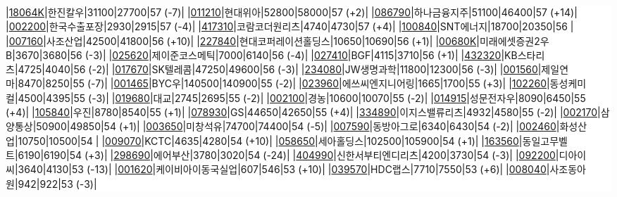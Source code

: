 |[18064K](https://finance.daum.net/quotes/A18064K)|한진칼우|31100|27700|57 (-7)|
|[011210](https://finance.daum.net/quotes/A011210)|현대위아|52800|58000|57 (+2)|
|[086790](https://finance.daum.net/quotes/A086790)|하나금융지주|51100|46400|57 (+14)|
|[002200](https://finance.daum.net/quotes/A002200)|한국수출포장|2930|2915|57 (-4)|
|[417310](https://finance.daum.net/quotes/A417310)|코람코더원리츠|4740|4730|57 (+4)|
|[100840](https://finance.daum.net/quotes/A100840)|SNT에너지|18700|20350|56 |
|[007160](https://finance.daum.net/quotes/A007160)|사조산업|42500|41800|56 (+10)|
|[227840](https://finance.daum.net/quotes/A227840)|현대코퍼레이션홀딩스|10650|10690|56 (+1)|
|[00680K](https://finance.daum.net/quotes/A00680K)|미래에셋증권2우B|3670|3680|56 (-3)|
|[025620](https://finance.daum.net/quotes/A025620)|제이준코스메틱|7000|6140|56 (-4)|
|[027410](https://finance.daum.net/quotes/A027410)|BGF|4115|3710|56 (+1)|
|[432320](https://finance.daum.net/quotes/A432320)|KB스타리츠|4725|4040|56 (-2)|
|[017670](https://finance.daum.net/quotes/A017670)|SK텔레콤|47250|49600|56 (-3)|
|[234080](https://finance.daum.net/quotes/A234080)|JW생명과학|11800|12300|56 (-3)|
|[001560](https://finance.daum.net/quotes/A001560)|제일연마|8470|8250|55 (-7)|
|[001465](https://finance.daum.net/quotes/A001465)|BYC우|140500|140900|55 (-2)|
|[023960](https://finance.daum.net/quotes/A023960)|에쓰씨엔지니어링|1665|1700|55 (+3)|
|[102260](https://finance.daum.net/quotes/A102260)|동성케미컬|4500|4395|55 (-3)|
|[019680](https://finance.daum.net/quotes/A019680)|대교|2745|2695|55 (-2)|
|[002100](https://finance.daum.net/quotes/A002100)|경농|10600|10070|55 (-2)|
|[014915](https://finance.daum.net/quotes/A014915)|성문전자우|8090|6450|55 (+4)|
|[105840](https://finance.daum.net/quotes/A105840)|우진|8780|8540|55 (+1)|
|[078930](https://finance.daum.net/quotes/A078930)|GS|44650|42650|55 (+4)|
|[334890](https://finance.daum.net/quotes/A334890)|이지스밸류리츠|4932|4580|55 (-2)|
|[002170](https://finance.daum.net/quotes/A002170)|삼양통상|50900|49850|54 (+1)|
|[003650](https://finance.daum.net/quotes/A003650)|미창석유|74700|74400|54 (-5)|
|[007590](https://finance.daum.net/quotes/A007590)|동방아그로|6340|6430|54 (-2)|
|[002460](https://finance.daum.net/quotes/A002460)|화성산업|10750|10500|54 |
|[009070](https://finance.daum.net/quotes/A009070)|KCTC|4635|4280|54 (+10)|
|[058650](https://finance.daum.net/quotes/A058650)|세아홀딩스|102500|105900|54 (+1)|
|[163560](https://finance.daum.net/quotes/A163560)|동일고무벨트|6190|6190|54 (+3)|
|[298690](https://finance.daum.net/quotes/A298690)|에어부산|3780|3020|54 (-24)|
|[404990](https://finance.daum.net/quotes/A404990)|신한서부티엔디리츠|4200|3730|54 (-3)|
|[092200](https://finance.daum.net/quotes/A092200)|디아이씨|3640|4130|53 (-13)|
|[001620](https://finance.daum.net/quotes/A001620)|케이비아이동국실업|607|546|53 (+10)|
|[039570](https://finance.daum.net/quotes/A039570)|HDC랩스|7710|7550|53 (+6)|
|[008040](https://finance.daum.net/quotes/A008040)|사조동아원|942|922|53 (-3)|
